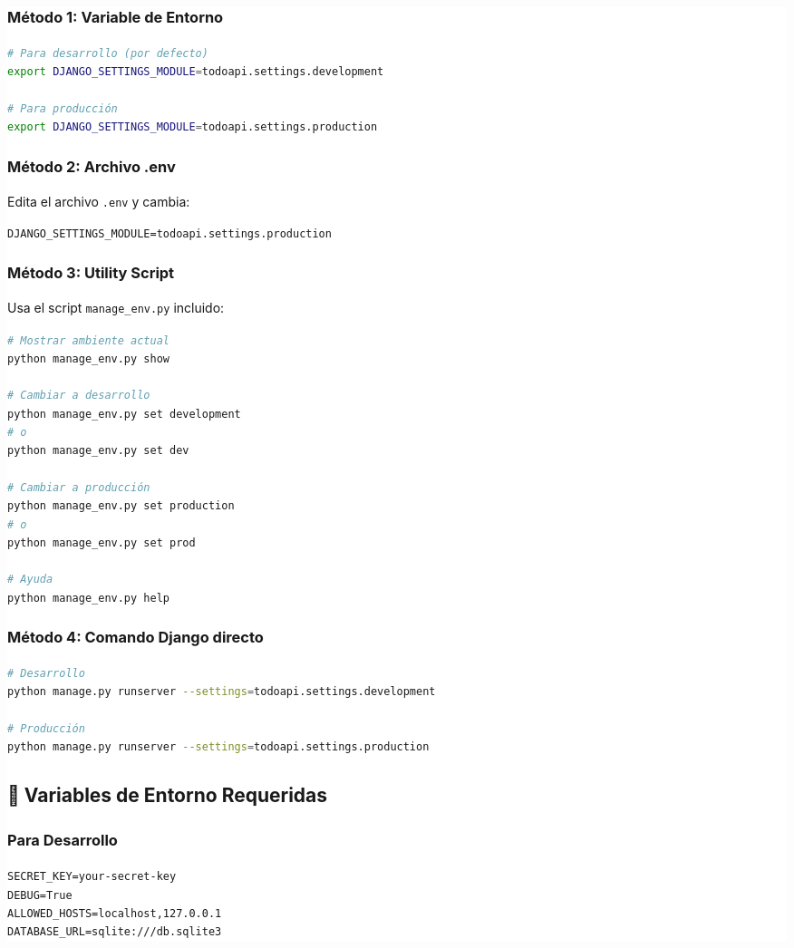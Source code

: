 ### Método 1: Variable de Entorno
```bash
# Para desarrollo (por defecto)
export DJANGO_SETTINGS_MODULE=todoapi.settings.development

# Para producción
export DJANGO_SETTINGS_MODULE=todoapi.settings.production
```

### Método 2: Archivo .env
Edita el archivo `.env` y cambia:
```env
DJANGO_SETTINGS_MODULE=todoapi.settings.production
```

### Método 3: Utility Script
Usa el script `manage_env.py` incluido:
```bash
# Mostrar ambiente actual
python manage_env.py show

# Cambiar a desarrollo
python manage_env.py set development
# o
python manage_env.py set dev

# Cambiar a producción
python manage_env.py set production
# o
python manage_env.py set prod

# Ayuda
python manage_env.py help
```

### Método 4: Comando Django directo
```bash
# Desarrollo
python manage.py runserver --settings=todoapi.settings.development

# Producción
python manage.py runserver --settings=todoapi.settings.production
```

## 🔐 Variables de Entorno Requeridas

### Para Desarrollo
```env
SECRET_KEY=your-secret-key
DEBUG=True
ALLOWED_HOSTS=localhost,127.0.0.1
DATABASE_URL=sqlite:///db.sqlite3
```
